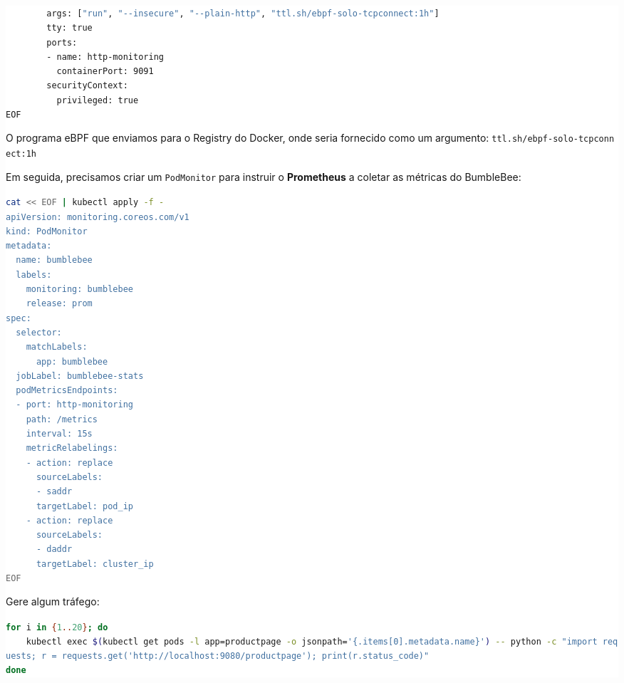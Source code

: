 ```bash
        args: ["run", "--insecure", "--plain-http", "ttl.sh/ebpf-solo-tcpconnect:1h"]
        tty: true
        ports:
        - name: http-monitoring
          containerPort: 9091
        securityContext:
          privileged: true
EOF
```

O programa eBPF que enviamos para o Registry do Docker, onde seria fornecido como um argumento: `ttl.sh/ebpf-solo-tcpconnect:1h`

Em seguida, precisamos criar um `PodMonitor` para instruir o **Prometheus** a coletar as métricas do BumbleBee:

```bash
cat << EOF | kubectl apply -f -
apiVersion: monitoring.coreos.com/v1
kind: PodMonitor
metadata:
  name: bumblebee
  labels:
    monitoring: bumblebee
    release: prom
spec:
  selector:
    matchLabels:
      app: bumblebee
  jobLabel: bumblebee-stats
  podMetricsEndpoints:
  - port: http-monitoring
    path: /metrics
    interval: 15s
    metricRelabelings:
    - action: replace
      sourceLabels:
      - saddr
      targetLabel: pod_ip
    - action: replace
      sourceLabels:
      - daddr
      targetLabel: cluster_ip
EOF
```

Gere algum tráfego:

```bash
for i in {1..20}; do
    kubectl exec $(kubectl get pods -l app=productpage -o jsonpath='{.items[0].metadata.name}') -- python -c "import requests; r = requests.get('http://localhost:9080/productpage'); print(r.status_code)"
done
```
